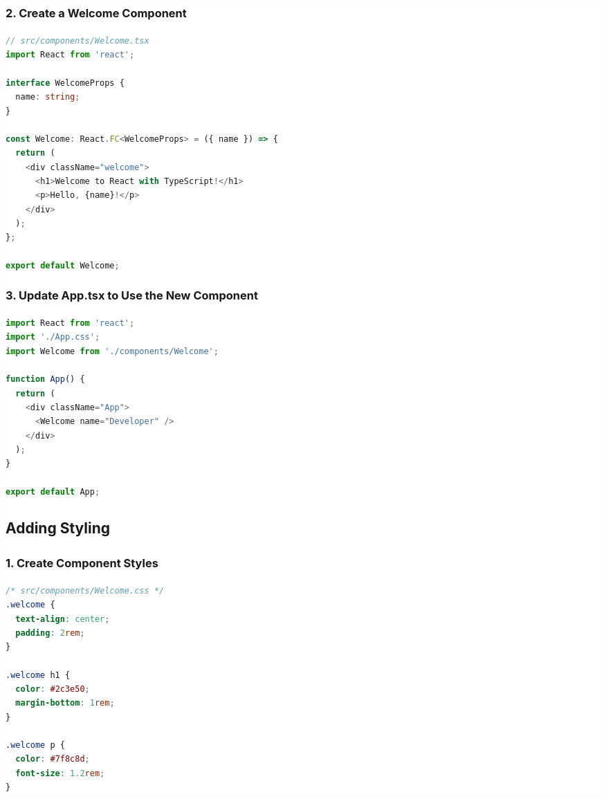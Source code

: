 ### 2. Create a Welcome Component
```typescript
// src/components/Welcome.tsx
import React from 'react';

interface WelcomeProps {
  name: string;
}

const Welcome: React.FC<WelcomeProps> = ({ name }) => {
  return (
    <div className="welcome">
      <h1>Welcome to React with TypeScript!</h1>
      <p>Hello, {name}!</p>
    </div>
  );
};

export default Welcome;
```

### 3. Update App.tsx to Use the New Component
```typescript
import React from 'react';
import './App.css';
import Welcome from './components/Welcome';

function App() {
  return (
    <div className="App">
      <Welcome name="Developer" />
    </div>
  );
}

export default App;
```

## Adding Styling

### 1. Create Component Styles
```css
/* src/components/Welcome.css */
.welcome {
  text-align: center;
  padding: 2rem;
}

.welcome h1 {
  color: #2c3e50;
  margin-bottom: 1rem;
}

.welcome p {
  color: #7f8c8d;
  font-size: 1.2rem;
}
```
